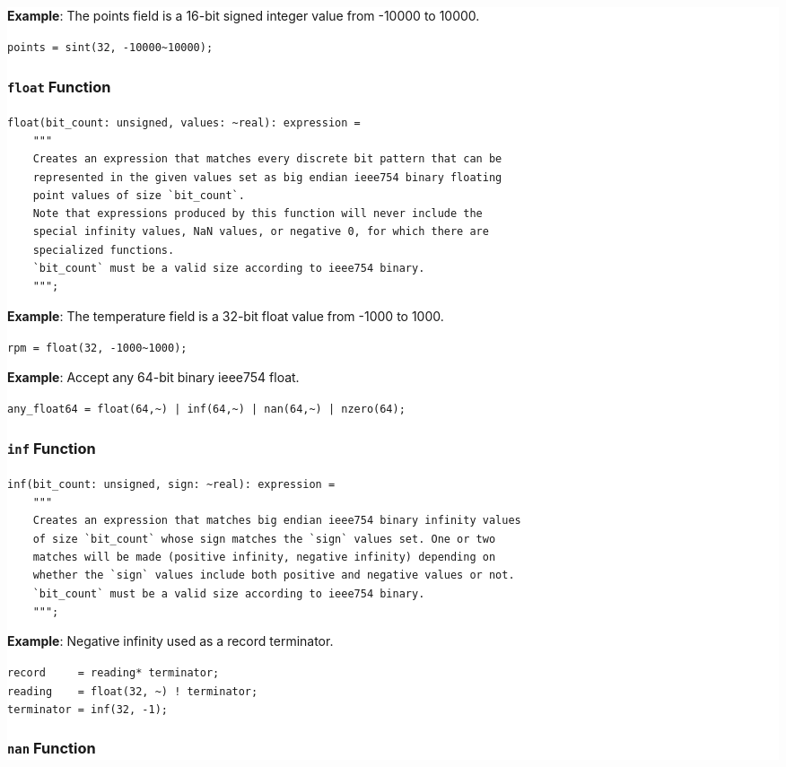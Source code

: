 **Example**: The points field is a 16-bit signed integer value from -10000 to 10000.

```kbnf
points = sint(32, -10000~10000);
```


### `float` Function

```kbnf
float(bit_count: unsigned, values: ~real): expression =
    """
    Creates an expression that matches every discrete bit pattern that can be
    represented in the given values set as big endian ieee754 binary floating
    point values of size `bit_count`.
    Note that expressions produced by this function will never include the
    special infinity values, NaN values, or negative 0, for which there are
    specialized functions.
    `bit_count` must be a valid size according to ieee754 binary.
    """;
```

**Example**: The temperature field is a 32-bit float value from -1000 to 1000.

```kbnf
rpm = float(32, -1000~1000);
```

**Example**: Accept any 64-bit binary ieee754 float.

```kbnf
any_float64 = float(64,~) | inf(64,~) | nan(64,~) | nzero(64);
```


### `inf` Function

```kbnf
inf(bit_count: unsigned, sign: ~real): expression =
    """
    Creates an expression that matches big endian ieee754 binary infinity values
    of size `bit_count` whose sign matches the `sign` values set. One or two
    matches will be made (positive infinity, negative infinity) depending on
    whether the `sign` values include both positive and negative values or not.
    `bit_count` must be a valid size according to ieee754 binary.
    """;
```

**Example**: Negative infinity used as a record terminator.

```kbnf
record     = reading* terminator;
reading    = float(32, ~) ! terminator;
terminator = inf(32, -1);
```


### `nan` Function
